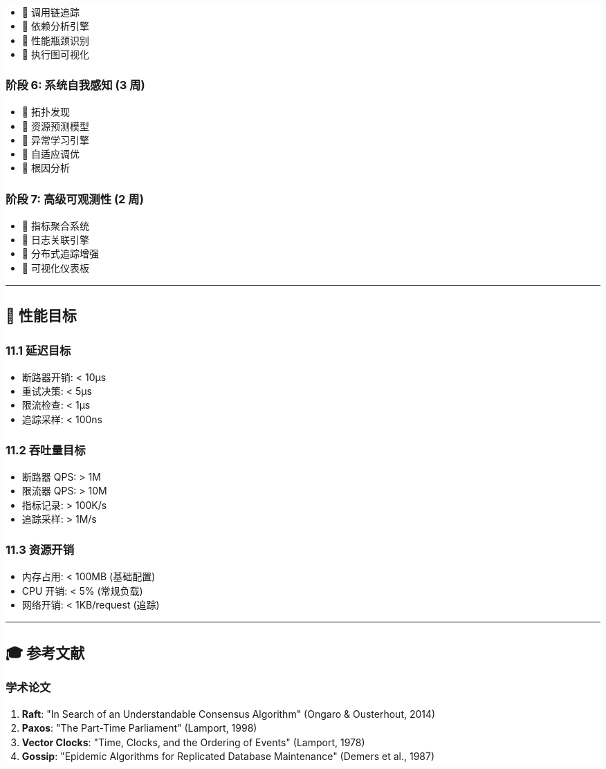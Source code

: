 - 🔄 调用链追踪
- 🔄 依赖分析引擎
- 🔄 性能瓶颈识别
- 🔄 执行图可视化

### 阶段 6: 系统自我感知 (3 周)

- 🔄 拓扑发现
- 🔄 资源预测模型
- 🔄 异常学习引擎
- 🔄 自适应调优
- 🔄 根因分析

### 阶段 7: 高级可观测性 (2 周)

- 🔄 指标聚合系统
- 🔄 日志关联引擎
- 🔄 分布式追踪增强
- 🔄 可视化仪表板

---

## 🌈 性能目标

### 11.1 延迟目标

- 断路器开销: < 10μs
- 重试决策: < 5μs
- 限流检查: < 1μs
- 追踪采样: < 100ns

### 11.2 吞吐量目标

- 断路器 QPS: > 1M
- 限流器 QPS: > 10M
- 指标记录: > 100K/s
- 追踪采样: > 1M/s

### 11.3 资源开销

- 内存占用: < 100MB (基础配置)
- CPU 开销: < 5% (常规负载)
- 网络开销: < 1KB/request (追踪)

---

## 🎓 参考文献

### 学术论文

1. **Raft**: "In Search of an Understandable Consensus Algorithm" (Ongaro & Ousterhout, 2014)
2. **Paxos**: "The Part-Time Parliament" (Lamport, 1998)
3. **Vector Clocks**: "Time, Clocks, and the Ordering of Events" (Lamport, 1978)
4. **Gossip**: "Epidemic Algorithms for Replicated Database Maintenance" (Demers et al., 1987)

